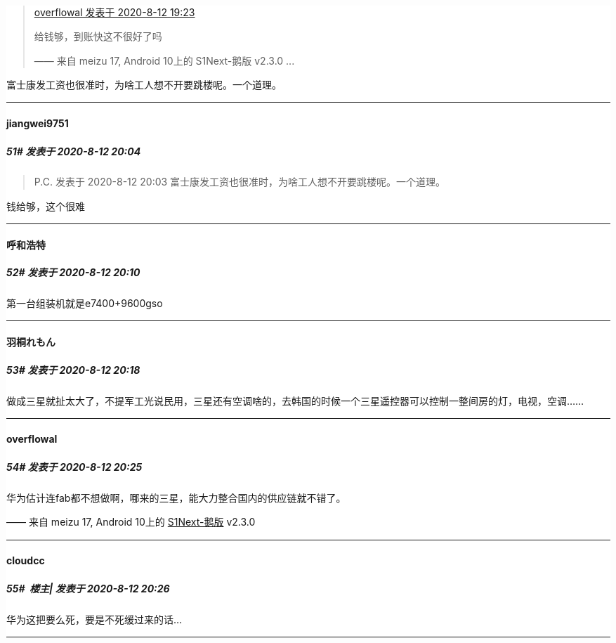 
<blockquote><a href="httphttps://bbs.saraba1st.com/2b/forum.php?mod=redirect&amp;goto=findpost&amp;pid=48406171&amp;ptid=1954387" target="_blank">overflowal 发表于 2020-8-12 19:23</a>

给钱够，到账快这不很好了吗


—— 来自 meizu 17, Android 10上的 S1Next-鹅版 v2.3.0 ...</blockquote>
富士康发工资也很准时，为啥工人想不开要跳楼呢。一个道理。


-----

####  jiangwei9751  
##### 51#       发表于 2020-8-12 20:04


<blockquote>P.C. 发表于 2020-8-12 20:03
富士康发工资也很准时，为啥工人想不开要跳楼呢。一个道理。</blockquote>
钱给够，这个很难


-----

####  呼和浩特  
##### 52#       发表于 2020-8-12 20:10


第一台组装机就是e7400+9600gso


-----

####  羽桐れもん  
##### 53#       发表于 2020-8-12 20:18


做成三星就扯太大了，不提军工光说民用，三星还有空调啥的，去韩国的时候一个三星遥控器可以控制一整间房的灯，电视，空调……


-----

####  overflowal  
##### 54#       发表于 2020-8-12 20:25


华为估计连fab都不想做啊，哪来的三星，能大力整合国内的供应链就不错了。

—— 来自 meizu 17, Android 10上的 [S1Next-鹅版](https://github.com/ykrank/S1-Next/releases) v2.3.0


-----

####  cloudcc  
##### 55#         楼主| 发表于 2020-8-12 20:26


华为这把要么死，要是不死缓过来的话…


-----
